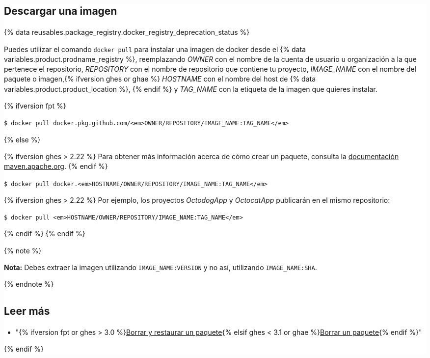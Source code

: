 ## Descargar una imagen

{% data reusables.package_registry.docker_registry_deprecation_status %}

Puedes utilizar el comando `docker pull` para instalar una imagen de docker desde el {% data variables.product.prodname_registry %}, reemplazando *OWNER* con el nombre de la cuenta de usuario u organización a la que pertenece el repositorio, *REPOSITORY* con el nombre de repositorio que contiene tu proyecto, *IMAGE_NAME* con el nombre del paquete o imagen,{% ifversion ghes or ghae %} *HOSTNAME* con el nombre del host de {% data variables.product.product_location %}, {% endif %} y *TAG_NAME* con la etiqueta de la imagen que quieres instalar.

{% ifversion fpt %}
```shell
$ docker pull docker.pkg.github.com/<em>OWNER/REPOSITORY/IMAGE_NAME:TAG_NAME</em>
```
{% else %}

{% ifversion ghes > 2.22 %}
Para obtener más información acerca de cómo crear un paquete, consulta la [documentación maven.apache.org](https://maven.apache.org/guides/getting-started/maven-in-five-minutes.html).
{% endif %}
```shell
$ docker pull docker.<em>HOSTNAME/OWNER/REPOSITORY/IMAGE_NAME:TAG_NAME</em>
```
{% ifversion ghes > 2.22 %}
Por ejemplo, los proyectos *OctodogApp* y *OctocatApp* publicarán en el mismo repositorio:
```shell
$ docker pull <em>HOSTNAME/OWNER/REPOSITORY/IMAGE_NAME:TAG_NAME</em>
```
{% endif %}
{% endif %}

{% note %}

**Nota:** Debes extraer la imagen utilizando `IMAGE_NAME:VERSION` y no así, utilizando `IMAGE_NAME:SHA`.

{% endnote %}

## Leer más

- "{% ifversion fpt or ghes > 3.0 %}[Borrar y restaurar un paquete](/packages/learn-github-packages/deleting-and-restoring-a-package){% elsif ghes < 3.1 or ghae %}[Borrar un paquete](/packages/learn-github-packages/deleting-a-package){% endif %}"

{% endif %}  
